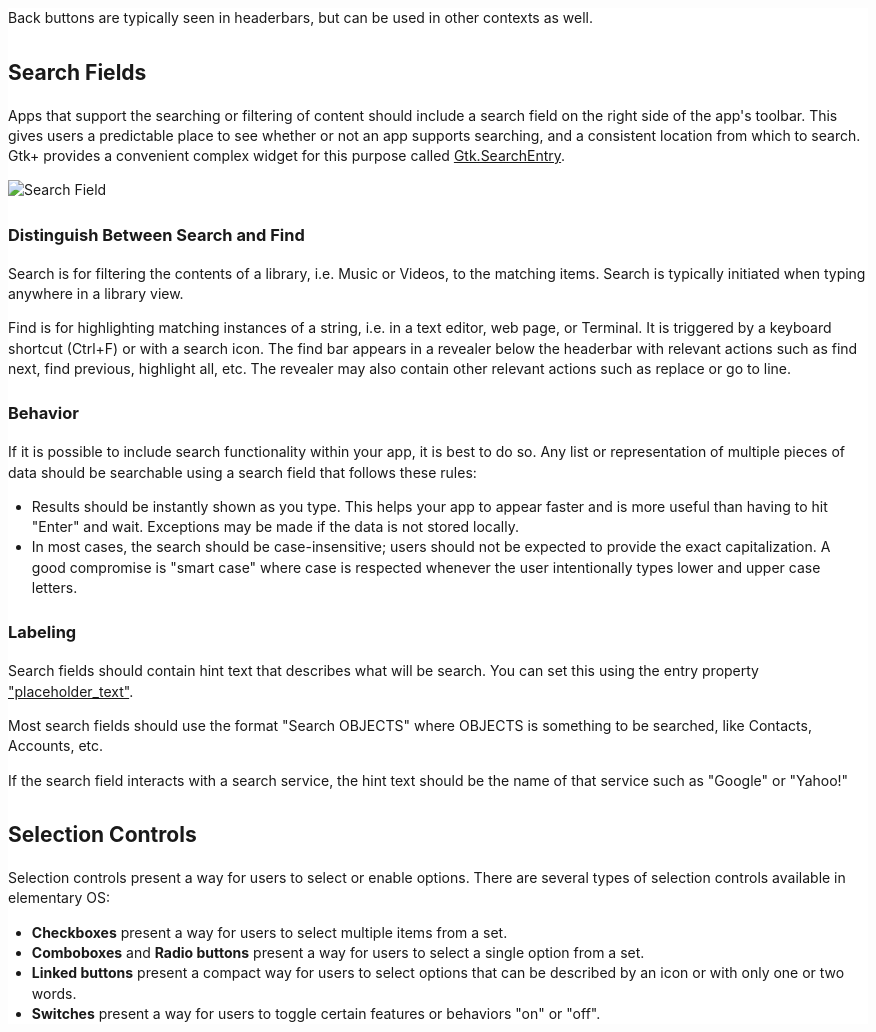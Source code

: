 Back buttons are typically seen in headerbars, but can be used in other contexts as well.

## Search Fields <a id="search-fields"></a>

Apps that support the searching or filtering of content should include a search field on the right side of the app's toolbar. This gives users a predictable place to see whether or not an app supports searching, and a consistent location from which to search. Gtk+ provides a convenient complex widget for this purpose called [Gtk.SearchEntry](https://valadoc.org/gtk+-3.0/Gtk.SearchEntry.html).

![Search Field](https://elementary.io/images/docs/human-interface-guidelines/search-fields/search-field.png)

### Distinguish Between Search and Find <a id="distinguish-search-find"></a>

Search is for filtering the contents of a library, i.e. Music or Videos, to the matching items. Search is typically initiated when typing anywhere in a library view.

Find is for highlighting matching instances of a string, i.e. in a text editor, web page, or Terminal. It is triggered by a keyboard shortcut \(Ctrl+F\) or with a search icon. The find bar appears in a revealer below the headerbar with relevant actions such as find next, find previous, highlight all, etc. The revealer may also contain other relevant actions such as replace or go to line.

### Behavior <a id="behavior"></a>

If it is possible to include search functionality within your app, it is best to do so. Any list or representation of multiple pieces of data should be searchable using a search field that follows these rules:

* Results should be instantly shown as you type. This helps your app to appear faster and is more useful than having to hit "Enter" and wait. Exceptions may be made if the data is not stored locally.
* In most cases, the search should be case-insensitive; users should not be expected to provide the exact capitalization. A good compromise is "smart case" where case is respected whenever the user intentionally types lower and upper case letters.

### Labeling <a id="search-fields-labeling"></a>

Search fields should contain hint text that describes what will be search. You can set this using the entry property ["placeholder\_text"](https://valadoc.org/gtk+-3.0/Gtk.Entry.placeholder_text.html).

Most search fields should use the format "Search OBJECTS" where OBJECTS is something to be searched, like Contacts, Accounts, etc.

If the search field interacts with a search service, the hint text should be the name of that service such as "Google" or "Yahoo!"

## Selection Controls <a id="selection-controls"></a>

Selection controls present a way for users to select or enable options. There are several types of selection controls available in elementary OS:

* **Checkboxes** present a way for users to select multiple items from a set.
* **Comboboxes** and **Radio buttons** present a way for users to select a single option from a set.
* **Linked buttons** present a compact way for users to select options that can be described by an icon or with only one or two words.
* **Switches** present a way for users to toggle certain features or behaviors "on" or "off".
